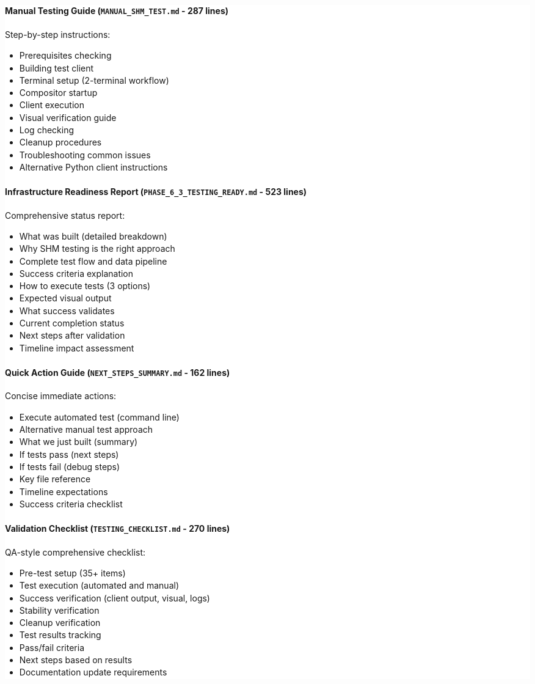 #### Manual Testing Guide (`MANUAL_SHM_TEST.md` - 287 lines)
Step-by-step instructions:
- Prerequisites checking
- Building test client
- Terminal setup (2-terminal workflow)
- Compositor startup
- Client execution
- Visual verification guide
- Log checking
- Cleanup procedures
- Troubleshooting common issues
- Alternative Python client instructions

#### Infrastructure Readiness Report (`PHASE_6_3_TESTING_READY.md` - 523 lines)
Comprehensive status report:
- What was built (detailed breakdown)
- Why SHM testing is the right approach
- Complete test flow and data pipeline
- Success criteria explanation
- How to execute tests (3 options)
- Expected visual output
- What success validates
- Current completion status
- Next steps after validation
- Timeline impact assessment

#### Quick Action Guide (`NEXT_STEPS_SUMMARY.md` - 162 lines)
Concise immediate actions:
- Execute automated test (command line)
- Alternative manual test approach
- What we just built (summary)
- If tests pass (next steps)
- If tests fail (debug steps)
- Key file reference
- Timeline expectations
- Success criteria checklist

#### Validation Checklist (`TESTING_CHECKLIST.md` - 270 lines)
QA-style comprehensive checklist:
- Pre-test setup (35+ items)
- Test execution (automated and manual)
- Success verification (client output, visual, logs)
- Stability verification
- Cleanup verification
- Test results tracking
- Pass/fail criteria
- Next steps based on results
- Documentation update requirements
